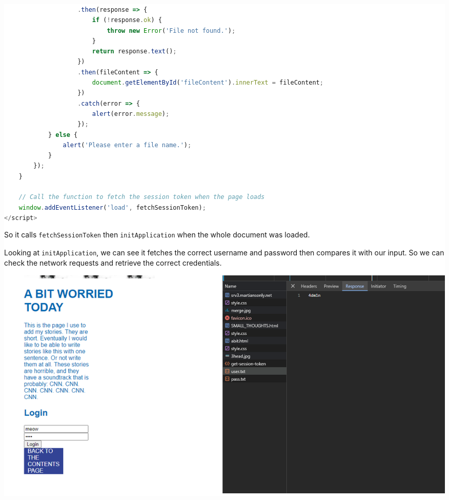 ```javascript
                    .then(response => {
                        if (!response.ok) {
                            throw new Error('File not found.');
                        }
                        return response.text();
                    })
                    .then(fileContent => {
                        document.getElementById('fileContent').innerText = fileContent;
                    })
                    .catch(error => {
                        alert(error.message);
                    });
            } else {
                alert('Please enter a file name.');
            }
        });
    }

    // Call the function to fetch the session token when the page loads
    window.addEventListener('load', fetchSessionToken);
</script>
```

So it calls `fetchSessionToken` then `initApplication` when the whole document was loaded.

Looking at `initApplication`, we can see it fetches the correct username and password then compares it with our input. So we can check the network requests and retrieve the correct credentials.

![image](5.png)
